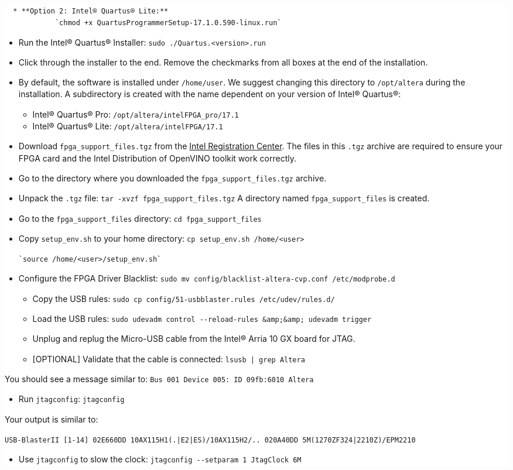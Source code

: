 	  * **Option 2: Intel® Quartus® Lite:**
				`chmod +x QuartusProgrammerSetup-17.1.0.590-linux.run`		
	
  * Run the Intel® Quartus® Installer:
		`sudo ./Quartus.<version>.run`
	
  * Click through the installer to the end. Remove the checkmarks from all boxes at the end of the installation.
  * By default, the software is installed under `/home/user`. We suggest changing this directory to `/opt/altera` during the installation. A subdirectory is created with the name dependent on your version of Intel® Quartus®:
		
	  * Intel® Quartus® Pro: `/opt/altera/intelFPGA_pro/17.1`
	  * Intel® Quartus® Lite: `/opt/altera/intelFPGA/17.1`
		
	
  * Download `fpga_support_files.tgz` from the [Intel Registration Center](http://registrationcenter-download.intel.com/akdlm/irc_nas/12954/fpga_support_files.tgz). The files in this `.tgz` archive are required to ensure your FPGA card and the Intel Distribution of OpenVINO toolkit work correctly.
  * Go to the directory where you downloaded the `fpga_support_files.tgz` archive.
  * Unpack the `.tgz` file:
		`tar -xvzf fpga_support_files.tgz`
		A directory named `fpga_support_files` is created.
  * Go to the `fpga_support_files` directory:
		`cd fpga_support_files`
	
  * Copy `setup_env.sh` to your home directory:
		`cp setup_env.sh /home/<user>`

		`source /home/<user>/setup_env.sh`
	
  * Configure the FPGA Driver Blacklist:
		`sudo mv config/blacklist-altera-cvp.conf /etc/modprobe.d`
	
	  * Copy the USB rules:
		`sudo cp config/51-usbblaster.rules /etc/udev/rules.d/`
	
	  * Load the USB rules:
		`sudo udevadm control --reload-rules &amp;&amp; udevadm trigger`
	
	  * Unplug and replug the Micro-USB cable from the Intel® Arria 10 GX board for JTAG.
	  * [OPTIONAL] Validate that the cable is connected:
		`lsusb | grep Altera`

You should see a message similar to:
		`Bus 001 Device 005: ID 09fb:6010 Altera`

  * Run `jtagconfig`:
		`jtagconfig`

Your output is similar to:

`USB-BlasterII [1-14]
02E660DD 10AX115H1(.|E2|ES)/10AX115H2/..
020A40DD 5M(1270ZF324|2210Z)/EPM2210`

  * Use `jtagconfig` to slow the clock:
		`jtagconfig --setparam 1 JtagClock 6M`
	